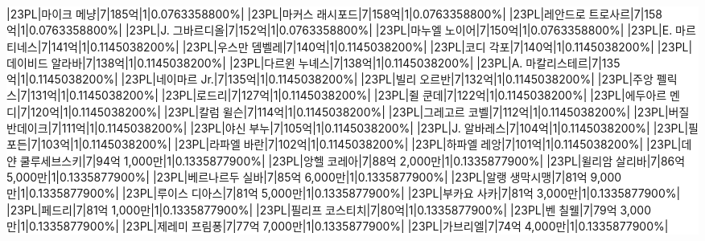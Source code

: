 |23PL|마이크 메냥|7|185억|1|0.0763358800%|
|23PL|마커스 래시포드|7|158억|1|0.0763358800%|
|23PL|레안드로 트로사르|7|158억|1|0.0763358800%|
|23PL|J. 그바르디올|7|152억|1|0.0763358800%|
|23PL|마누엘 노이어|7|150억|1|0.0763358800%|
|23PL|E. 마르티네스|7|141억|1|0.1145038200%|
|23PL|우스만 뎀벨레|7|140억|1|0.1145038200%|
|23PL|코디 각포|7|140억|1|0.1145038200%|
|23PL|데이비드 알라바|7|138억|1|0.1145038200%|
|23PL|다르윈 누녜스|7|138억|1|0.1145038200%|
|23PL|A. 마칼리스테르|7|135억|1|0.1145038200%|
|23PL|네이마르 Jr.|7|135억|1|0.1145038200%|
|23PL|빌리 오르반|7|132억|1|0.1145038200%|
|23PL|주앙 펠릭스|7|131억|1|0.1145038200%|
|23PL|로드리|7|127억|1|0.1145038200%|
|23PL|쥘 쿤데|7|122억|1|0.1145038200%|
|23PL|에두아르 멘디|7|120억|1|0.1145038200%|
|23PL|칼럼 윌슨|7|114억|1|0.1145038200%|
|23PL|그레고르 코벨|7|112억|1|0.1145038200%|
|23PL|버질 반데이크|7|111억|1|0.1145038200%|
|23PL|야신 부누|7|105억|1|0.1145038200%|
|23PL|J. 알바레스|7|104억|1|0.1145038200%|
|23PL|필 포든|7|103억|1|0.1145038200%|
|23PL|라파엘 바란|7|102억|1|0.1145038200%|
|23PL|하파엘 레앙|7|101억|1|0.1145038200%|
|23PL|데얀 쿨루세브스키|7|94억 1,000만|1|0.1335877900%|
|23PL|앙헬 코레아|7|88억 2,000만|1|0.1335877900%|
|23PL|윌리암 살리바|7|86억 5,000만|1|0.1335877900%|
|23PL|베르나르두 실바|7|85억 6,000만|1|0.1335877900%|
|23PL|알랭 생막시맹|7|81억 9,000만|1|0.1335877900%|
|23PL|루이스 디아스|7|81억 5,000만|1|0.1335877900%|
|23PL|부카요 사카|7|81억 3,000만|1|0.1335877900%|
|23PL|페드리|7|81억 1,000만|1|0.1335877900%|
|23PL|필리프 코스티치|7|80억|1|0.1335877900%|
|23PL|벤 칠웰|7|79억 3,000만|1|0.1335877900%|
|23PL|제레미 프림퐁|7|77억 7,000만|1|0.1335877900%|
|23PL|가브리엘|7|74억 4,000만|1|0.1335877900%|